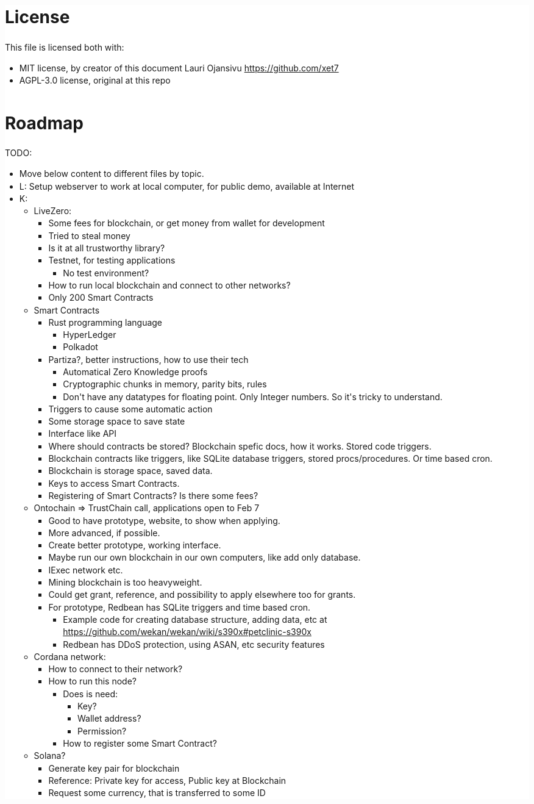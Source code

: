 # License

This file is licensed both with:

- MIT license, by creator of this document Lauri Ojansivu https://github.com/xet7
- AGPL-3.0 license, original at this repo

# Roadmap

TODO:
- Move below content to different files by topic.
- L: Setup webserver to work at local computer, for public demo, available at Internet
- K:
  - LiveZero:
    - Some fees for blockchain, or get money from wallet for development
    - Tried to steal money
    - Is it at all trustworthy library?
    - Testnet, for testing applications
      - No test environment?
    - How to run local blockchain and connect to other networks?
    - Only 200 Smart Contracts
  - Smart Contracts
    - Rust programming language
      - HyperLedger
      - Polkadot
    - Partiza?, better instructions, how to use their tech
      - Automatical Zero Knowledge proofs
      - Cryptographic chunks in memory, parity bits, rules
      - Don't have any datatypes for floating point. Only Integer numbers. So it's tricky to understand.
    - Triggers to cause some automatic action
    - Some storage space to save state
    - Interface like API
    - Where should contracts be stored? Blockchain spefic docs, how it works. Stored code triggers.
    - Blockchain contracts like triggers, like SQLite database triggers, stored procs/procedures. Or time based cron.
    - Blockchain is storage space, saved data.
    - Keys to access Smart Contracts.
    - Registering of Smart Contracts? Is there some fees?
  - Ontochain => TrustChain call, applications open to Feb 7
    - Good to have prototype, website, to show when applying.
    - More advanced, if possible.
    - Create better prototype, working interface.
    - Maybe run our own blockchain in our own computers, like add only database.
    - IExec network etc.
    - Mining blockchain is too heavyweight.
    - Could get grant, reference, and possibility to apply elsewhere too for grants.
    - For prototype, Redbean has SQLite triggers and time based cron.
      - Example code for creating database structure, adding data, etc at https://github.com/wekan/wekan/wiki/s390x#petclinic-s390x
      - Redbean has DDoS protection, using ASAN, etc security features
  - Cordana network:
    - How to connect to their network?
    - How to run this node?
      - Does is need:
        - Key?
        - Wallet address?
        - Permission?
      - How to register some Smart Contract?
  - Solana?
    - Generate key pair for blockchain
    - Reference: Private key for access, Public key at Blockchain
    - Request some currency, that is transferred to some ID